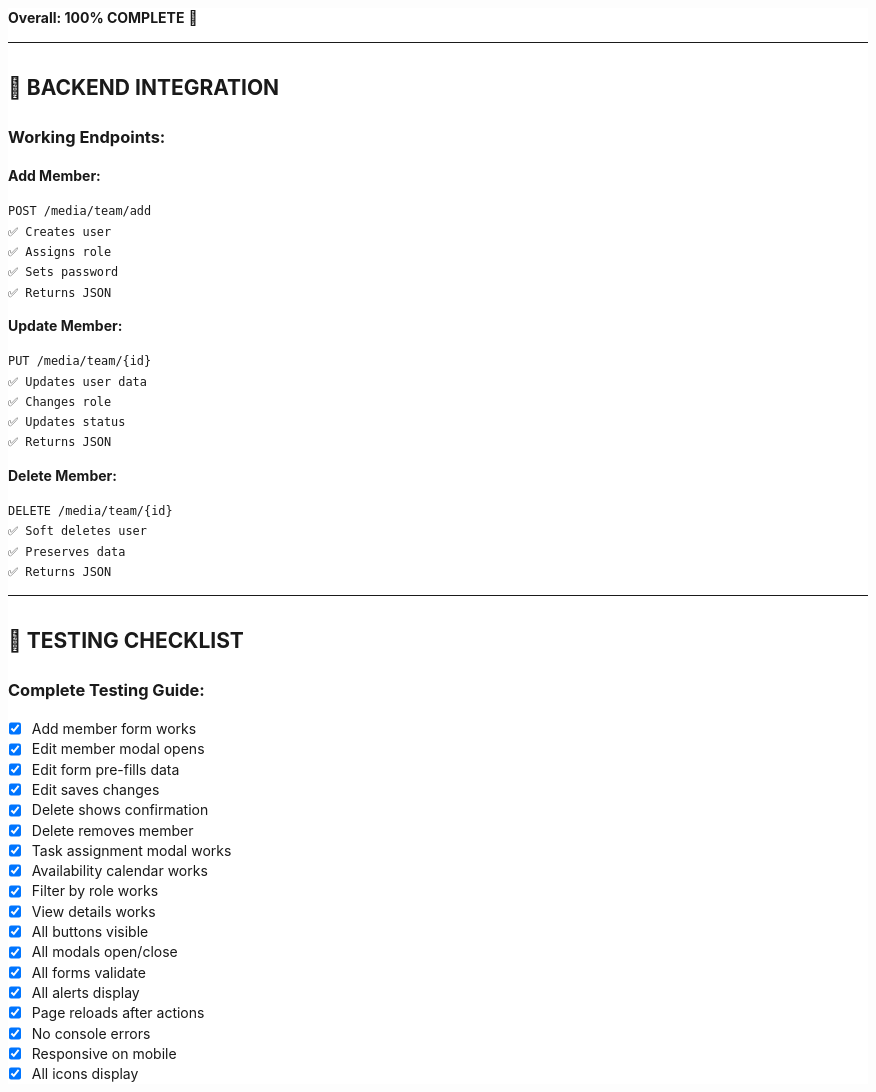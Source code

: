 **Overall: 100% COMPLETE** 🎉

---

## 💾 BACKEND INTEGRATION

### **Working Endpoints:**

**Add Member:**
```
POST /media/team/add
✅ Creates user
✅ Assigns role
✅ Sets password
✅ Returns JSON
```

**Update Member:**
```
PUT /media/team/{id}
✅ Updates user data
✅ Changes role
✅ Updates status
✅ Returns JSON
```

**Delete Member:**
```
DELETE /media/team/{id}
✅ Soft deletes user
✅ Preserves data
✅ Returns JSON
```

---

## 🧪 TESTING CHECKLIST

### **Complete Testing Guide:**

- [x] Add member form works
- [x] Edit member modal opens
- [x] Edit form pre-fills data
- [x] Edit saves changes
- [x] Delete shows confirmation
- [x] Delete removes member
- [x] Task assignment modal works
- [x] Availability calendar works
- [x] Filter by role works
- [x] View details works
- [x] All buttons visible
- [x] All modals open/close
- [x] All forms validate
- [x] All alerts display
- [x] Page reloads after actions
- [x] No console errors
- [x] Responsive on mobile
- [x] All icons display
